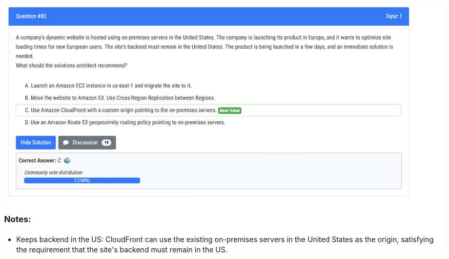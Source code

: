 <img src="83.png" alt="Question" width="800">

### Notes:

- Keeps backend in the US: CloudFront can use the existing on-premises servers in the United States as the origin, satisfying the requirement that the site's backend must remain in the US.











































